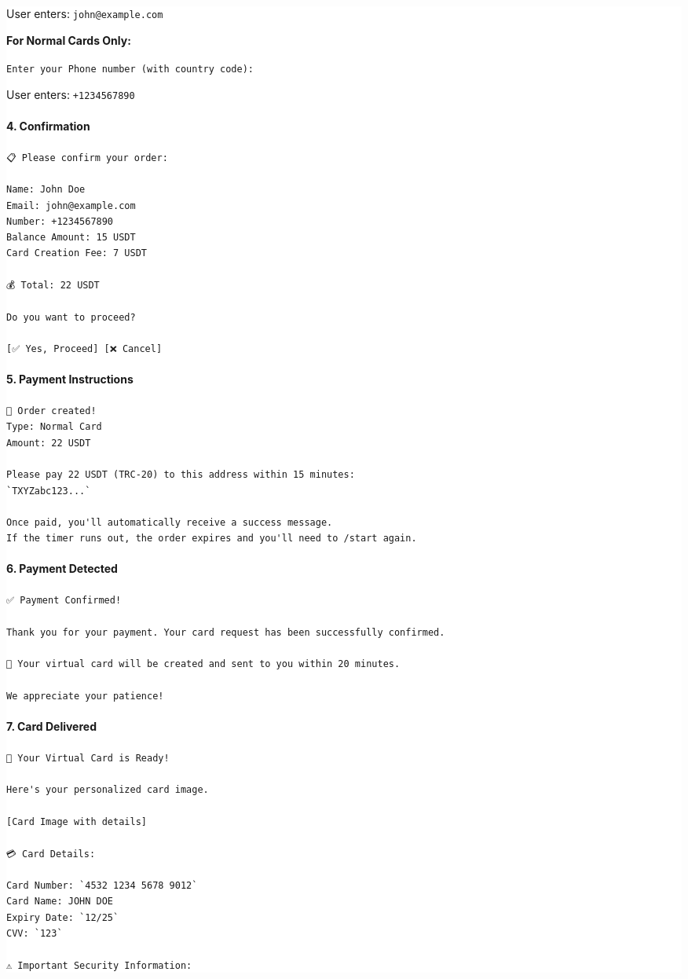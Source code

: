 User enters: `john@example.com`

**For Normal Cards Only:**
```
Enter your Phone number (with country code):
```

User enters: `+1234567890`

#### 4. Confirmation
```
📋 Please confirm your order:

Name: John Doe
Email: john@example.com
Number: +1234567890
Balance Amount: 15 USDT
Card Creation Fee: 7 USDT

💰 Total: 22 USDT

Do you want to proceed?

[✅ Yes, Proceed] [❌ Cancel]
```

#### 5. Payment Instructions
```
🧾 Order created!
Type: Normal Card
Amount: 22 USDT

Please pay 22 USDT (TRC-20) to this address within 15 minutes:
`TXYZabc123...`

Once paid, you'll automatically receive a success message.
If the timer runs out, the order expires and you'll need to /start again.
```

#### 6. Payment Detected
```
✅ Payment Confirmed!

Thank you for your payment. Your card request has been successfully confirmed.

🎴 Your virtual card will be created and sent to you within 20 minutes.

We appreciate your patience!
```

#### 7. Card Delivered
```
🎉 Your Virtual Card is Ready!

Here's your personalized card image.

[Card Image with details]

💳 Card Details:

Card Number: `4532 1234 5678 9012`
Card Name: JOHN DOE
Expiry Date: `12/25`
CVV: `123`

⚠️ Important Security Information:
```